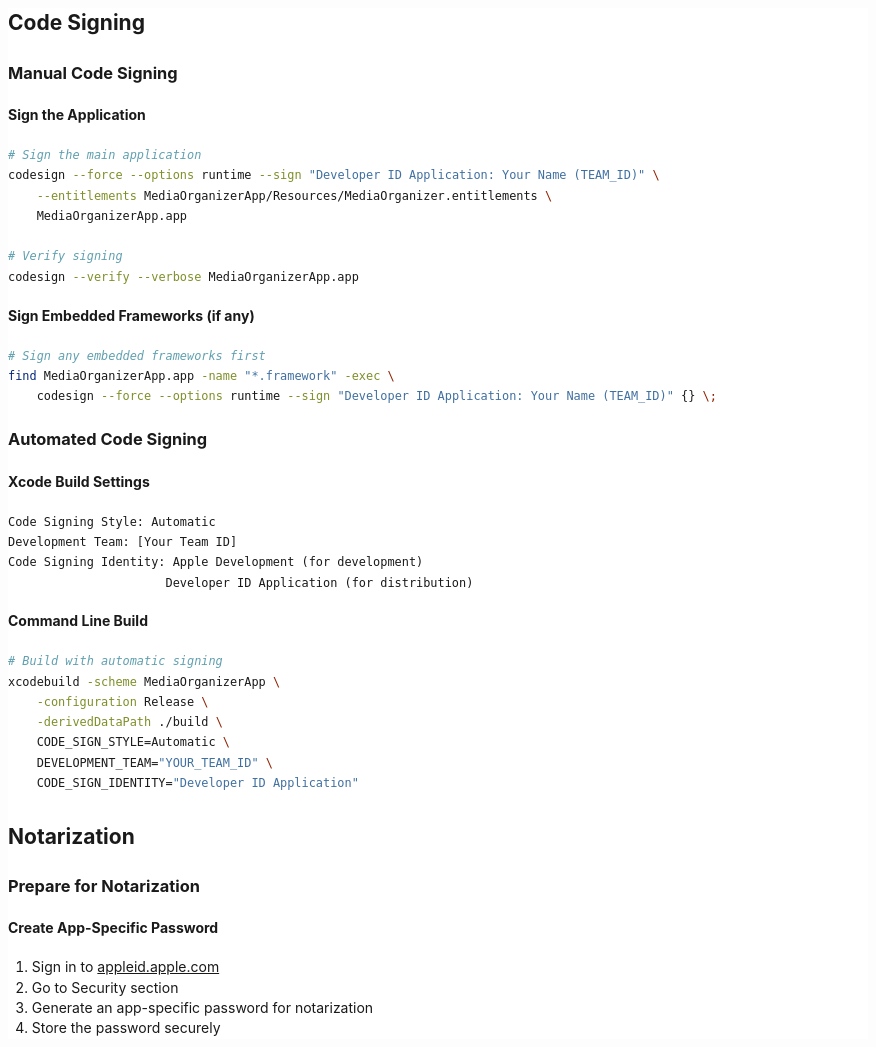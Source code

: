 ## Code Signing

### Manual Code Signing

#### Sign the Application
```bash
# Sign the main application
codesign --force --options runtime --sign "Developer ID Application: Your Name (TEAM_ID)" \
    --entitlements MediaOrganizerApp/Resources/MediaOrganizer.entitlements \
    MediaOrganizerApp.app

# Verify signing
codesign --verify --verbose MediaOrganizerApp.app
```

#### Sign Embedded Frameworks (if any)
```bash
# Sign any embedded frameworks first
find MediaOrganizerApp.app -name "*.framework" -exec \
    codesign --force --options runtime --sign "Developer ID Application: Your Name (TEAM_ID)" {} \;
```

### Automated Code Signing

#### Xcode Build Settings
```
Code Signing Style: Automatic
Development Team: [Your Team ID]
Code Signing Identity: Apple Development (for development)
                      Developer ID Application (for distribution)
```

#### Command Line Build
```bash
# Build with automatic signing
xcodebuild -scheme MediaOrganizerApp \
    -configuration Release \
    -derivedDataPath ./build \
    CODE_SIGN_STYLE=Automatic \
    DEVELOPMENT_TEAM="YOUR_TEAM_ID" \
    CODE_SIGN_IDENTITY="Developer ID Application"
```

## Notarization

### Prepare for Notarization

#### Create App-Specific Password
1. Sign in to [appleid.apple.com](https://appleid.apple.com)
2. Go to Security section
3. Generate an app-specific password for notarization
4. Store the password securely
